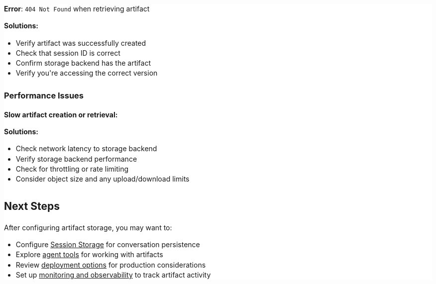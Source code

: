 **Error**: `404 Not Found` when retrieving artifact

**Solutions:**
- Verify artifact was successfully created
- Check that session ID is correct
- Confirm storage backend has the artifact
- Verify you're accessing the correct version

### Performance Issues

**Slow artifact creation or retrieval:**

**Solutions:**
- Check network latency to storage backend
- Verify storage backend performance
- Check for throttling or rate limiting
- Consider object size and any upload/download limits

## Next Steps

After configuring artifact storage, you may want to:

- Configure [Session Storage](./session-storage.md) for conversation persistence
- Explore [agent tools](../developing/create-agents.md) for working with artifacts
- Review [deployment options](../deploying/deployment-options.md) for production considerations
- Set up [monitoring and observability](../deploying/observability.md) to track artifact activity

